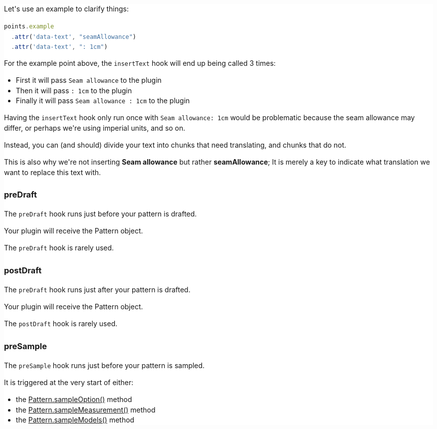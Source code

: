 Let's use an example to clarify things:

```js
points.example
  .attr('data-text', "seamAllowance")
  .attr('data-text', ": 1cm")
```

For the example point above, the `insertText` hook will end up being called 3 times:

- First it will pass `Seam allowance` to the plugin
- Then it will pass `: 1cm` to the plugin
- Finally it will pass `Seam allowance : 1cm` to the plugin

Having the `insertText` hook only run once with `Seam allowance: 1cm` would be problematic because the seam allowance may differ, or perhaps we're using imperial units, and so on.

Instead, you can (and should) divide your text into chunks that need translating, and chunks that do not.

This is also why we're not inserting **Seam allowance** but rather **seamAllowance**; It is merely a key to indicate what translation we want to replace this text with.

</Note>

### preDraft

The `preDraft` hook runs just before your pattern is drafted.

Your plugin will receive the Pattern object.

<Note>

The `preDraft` hook is rarely used.

</Note>

### postDraft

The `preDraft` hook runs just after your pattern is drafted.

Your plugin will receive the Pattern object.

<Note>

The `postDraft` hook is rarely used.

</Note>

### preSample

The `preSample` hook runs just before your pattern is sampled.

It is triggered at the very start of either:

- the [Pattern.sampleOption()](/en/docs/developer/api/pattern/#patternsampleoption) method
- the [Pattern.sampleMeasurement()](/en/docs/developer/api/pattern/#patternsamplemeasurement) method
- the [Pattern.sampleModels()](/en/docs/developer/api/pattern/#patternsamplemodels) method
